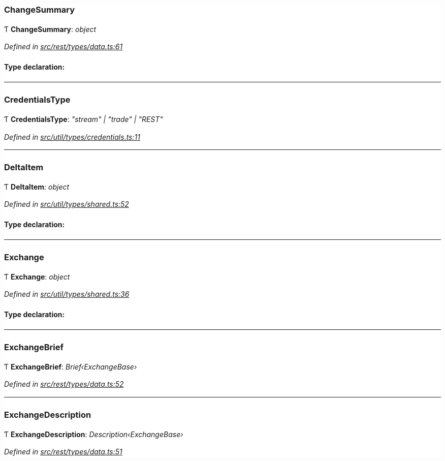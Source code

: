 ###  ChangeSummary

Ƭ **ChangeSummary**: *object*

*Defined in [src/rest/types/data.ts:61](https://github.com/cryptowatch/cw-sdk-node/blob/ce1c44e/src/rest/types/data.ts#L61)*

#### Type declaration:

___

###  CredentialsType

Ƭ **CredentialsType**: *"stream" | "trade" | "REST"*

*Defined in [src/util/types/credentials.ts:11](https://github.com/cryptowatch/cw-sdk-node/blob/ce1c44e/src/util/types/credentials.ts#L11)*

___

###  DeltaItem

Ƭ **DeltaItem**: *object*

*Defined in [src/util/types/shared.ts:52](https://github.com/cryptowatch/cw-sdk-node/blob/ce1c44e/src/util/types/shared.ts#L52)*

#### Type declaration:

___

###  Exchange

Ƭ **Exchange**: *object*

*Defined in [src/util/types/shared.ts:36](https://github.com/cryptowatch/cw-sdk-node/blob/ce1c44e/src/util/types/shared.ts#L36)*

#### Type declaration:

___

###  ExchangeBrief

Ƭ **ExchangeBrief**: *Brief‹ExchangeBase›*

*Defined in [src/rest/types/data.ts:52](https://github.com/cryptowatch/cw-sdk-node/blob/ce1c44e/src/rest/types/data.ts#L52)*

___

###  ExchangeDescription

Ƭ **ExchangeDescription**: *Description‹ExchangeBase›*

*Defined in [src/rest/types/data.ts:51](https://github.com/cryptowatch/cw-sdk-node/blob/ce1c44e/src/rest/types/data.ts#L51)*
